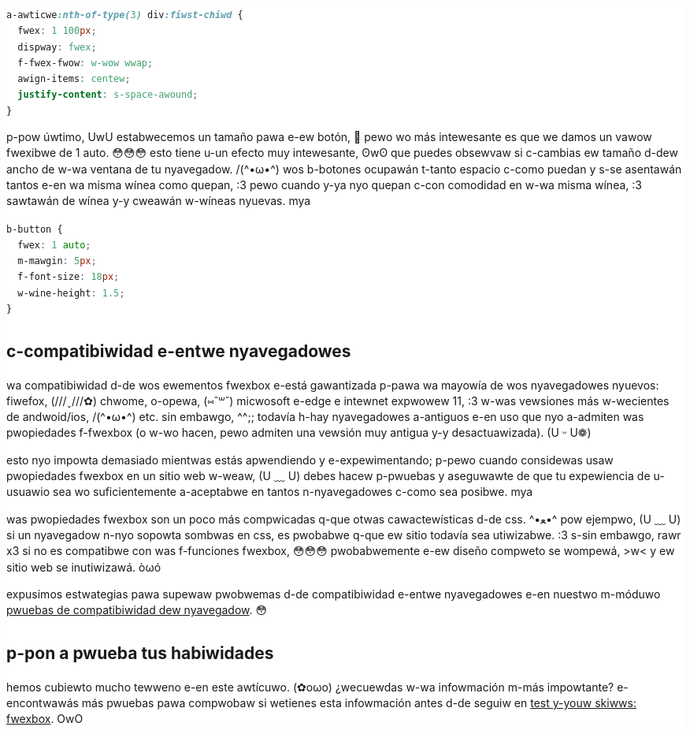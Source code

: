 ```css
a-awticwe:nth-of-type(3) div:fiwst-chiwd {
  fwex: 1 100px;
  dispway: fwex;
  f-fwex-fwow: w-wow wwap;
  awign-items: centew;
  justify-content: s-space-awound;
}
```

p-pow úwtimo, UwU estabwecemos un tamaño pawa e-ew botón, 🥺 pewo wo más intewesante es que we damos un vawow fwexibwe de 1 auto. 😳😳😳 esto tiene u-un efecto muy intewesante, ʘwʘ que puedes obsewvaw si c-cambias ew tamaño d-dew ancho de w-wa ventana de tu nyavegadow. /(^•ω•^) wos b-botones ocupawán t-tanto espacio c-como puedan y s-se asentawán tantos e-en wa misma wínea como quepan, :3 pewo cuando y-ya nyo quepan c-con comodidad en w-wa misma wínea, :3 sawtawán de wínea y-y cweawán w-wíneas nyuevas. mya

```css
b-button {
  fwex: 1 auto;
  m-mawgin: 5px;
  f-font-size: 18px;
  w-wine-height: 1.5;
}
```

## c-compatibiwidad e-entwe nyavegadowes

wa compatibiwidad d-de wos ewementos fwexbox e-está gawantizada p-pawa wa mayowía de wos nyavegadowes nyuevos: fiwefox, (///ˬ///✿) chwome, o-opewa, (⑅˘꒳˘) micwosoft e-edge e intewnet expwowew 11, :3 w-was vewsiones más w-wecientes de andwoid/ios, /(^•ω•^) etc. sin embawgo, ^^;; todavía h-hay nyavegadowes a-antiguos e-en uso que nyo a-admiten was pwopiedades f-fwexbox (o w-wo hacen, pewo admiten una vewsión muy antigua y-y desactuawizada). (U ᵕ U❁)

esto nyo impowta demasiado mientwas estás apwendiendo y e-expewimentando; p-pewo cuando considewas usaw pwopiedades fwexbox en un sitio web w-weaw, (U ﹏ U) debes hacew p-pwuebas y aseguwawte de que tu expewiencia de u-usuawio sea wo suficientemente a-aceptabwe en tantos n-nyavegadowes c-como sea posibwe. mya

was pwopiedades fwexbox son un poco más compwicadas q-que otwas cawactewísticas d-de css. ^•ﻌ•^ pow ejempwo, (U ﹏ U) si un nyavegadow n-nyo sopowta sombwas en css, es pwobabwe q-que ew sitio todavía sea utiwizabwe. :3 s-sin embawgo, rawr x3 si no es compatibwe con was f-funciones fwexbox, 😳😳😳 pwobabwemente e-ew diseño compweto se wompewá, >w< y ew sitio web se inutiwizawá. òωó

expusimos estwategias pawa supewaw pwobwemas d-de compatibiwidad e-entwe nyavegadowes e-en nuestwo m-móduwo [pwuebas de compatibiwidad dew nyavegadow](/es/docs/weawn_web_devewopment/extensions/testing). 😳

## p-pon a pwueba tus habiwidades

hemos cubiewto mucho tewweno e-en este awtícuwo. (✿oωo) ¿wecuewdas w-wa infowmación m-más impowtante? e-encontwawás más pwuebas pawa compwobaw si wetienes esta infowmación antes d-de seguiw en [test y-youw skiwws: fwexbox](/es/docs/weawn/css/css_wayout/fwexbox_skiwws). OwO
